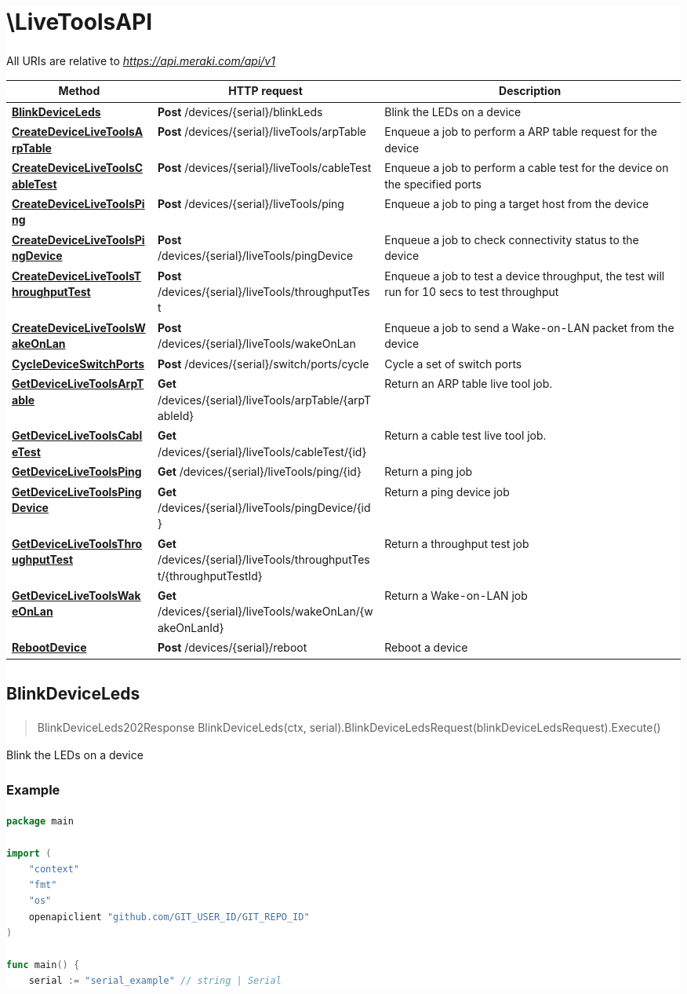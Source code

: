 # \LiveToolsAPI

All URIs are relative to *https://api.meraki.com/api/v1*

Method | HTTP request | Description
------------- | ------------- | -------------
[**BlinkDeviceLeds**](LiveToolsAPI.md#BlinkDeviceLeds) | **Post** /devices/{serial}/blinkLeds | Blink the LEDs on a device
[**CreateDeviceLiveToolsArpTable**](LiveToolsAPI.md#CreateDeviceLiveToolsArpTable) | **Post** /devices/{serial}/liveTools/arpTable | Enqueue a job to perform a ARP table request for the device
[**CreateDeviceLiveToolsCableTest**](LiveToolsAPI.md#CreateDeviceLiveToolsCableTest) | **Post** /devices/{serial}/liveTools/cableTest | Enqueue a job to perform a cable test for the device on the specified ports
[**CreateDeviceLiveToolsPing**](LiveToolsAPI.md#CreateDeviceLiveToolsPing) | **Post** /devices/{serial}/liveTools/ping | Enqueue a job to ping a target host from the device
[**CreateDeviceLiveToolsPingDevice**](LiveToolsAPI.md#CreateDeviceLiveToolsPingDevice) | **Post** /devices/{serial}/liveTools/pingDevice | Enqueue a job to check connectivity status to the device
[**CreateDeviceLiveToolsThroughputTest**](LiveToolsAPI.md#CreateDeviceLiveToolsThroughputTest) | **Post** /devices/{serial}/liveTools/throughputTest | Enqueue a job to test a device throughput, the test will run for 10 secs to test throughput
[**CreateDeviceLiveToolsWakeOnLan**](LiveToolsAPI.md#CreateDeviceLiveToolsWakeOnLan) | **Post** /devices/{serial}/liveTools/wakeOnLan | Enqueue a job to send a Wake-on-LAN packet from the device
[**CycleDeviceSwitchPorts**](LiveToolsAPI.md#CycleDeviceSwitchPorts) | **Post** /devices/{serial}/switch/ports/cycle | Cycle a set of switch ports
[**GetDeviceLiveToolsArpTable**](LiveToolsAPI.md#GetDeviceLiveToolsArpTable) | **Get** /devices/{serial}/liveTools/arpTable/{arpTableId} | Return an ARP table live tool job.
[**GetDeviceLiveToolsCableTest**](LiveToolsAPI.md#GetDeviceLiveToolsCableTest) | **Get** /devices/{serial}/liveTools/cableTest/{id} | Return a cable test live tool job.
[**GetDeviceLiveToolsPing**](LiveToolsAPI.md#GetDeviceLiveToolsPing) | **Get** /devices/{serial}/liveTools/ping/{id} | Return a ping job
[**GetDeviceLiveToolsPingDevice**](LiveToolsAPI.md#GetDeviceLiveToolsPingDevice) | **Get** /devices/{serial}/liveTools/pingDevice/{id} | Return a ping device job
[**GetDeviceLiveToolsThroughputTest**](LiveToolsAPI.md#GetDeviceLiveToolsThroughputTest) | **Get** /devices/{serial}/liveTools/throughputTest/{throughputTestId} | Return a throughput test job
[**GetDeviceLiveToolsWakeOnLan**](LiveToolsAPI.md#GetDeviceLiveToolsWakeOnLan) | **Get** /devices/{serial}/liveTools/wakeOnLan/{wakeOnLanId} | Return a Wake-on-LAN job
[**RebootDevice**](LiveToolsAPI.md#RebootDevice) | **Post** /devices/{serial}/reboot | Reboot a device



## BlinkDeviceLeds

> BlinkDeviceLeds202Response BlinkDeviceLeds(ctx, serial).BlinkDeviceLedsRequest(blinkDeviceLedsRequest).Execute()

Blink the LEDs on a device



### Example

```go
package main

import (
	"context"
	"fmt"
	"os"
	openapiclient "github.com/GIT_USER_ID/GIT_REPO_ID"
)

func main() {
	serial := "serial_example" // string | Serial
```